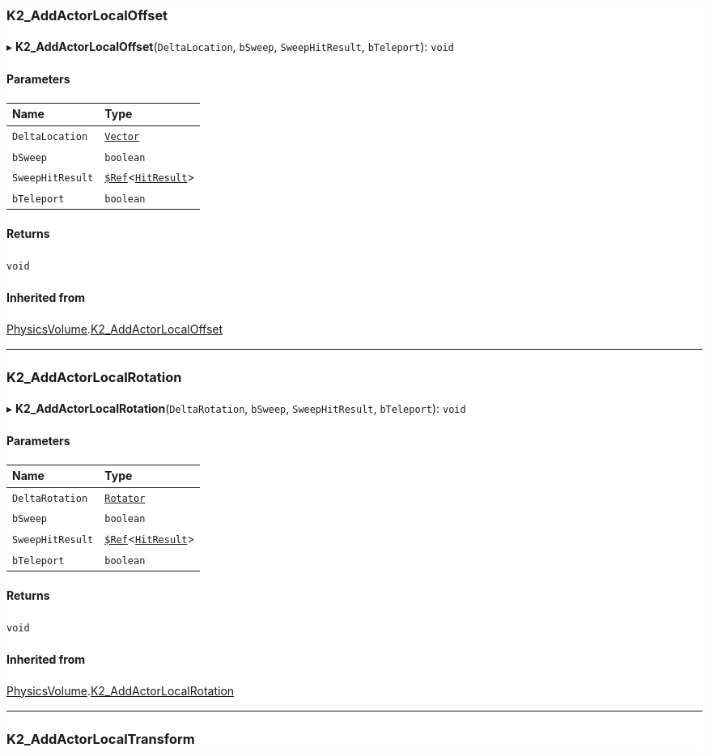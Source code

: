 ### K2\_AddActorLocalOffset

▸ **K2_AddActorLocalOffset**(`DeltaLocation`, `bSweep`, `SweepHitResult`, `bTeleport`): `void`

#### Parameters

| Name | Type |
| :------ | :------ |
| `DeltaLocation` | [`Vector`](ue_ue_s.Vector.md) |
| `bSweep` | `boolean` |
| `SweepHitResult` | [`$Ref`](../interfaces/puerts._Ref.md)<[`HitResult`](ue_ue.HitResult.md)\> |
| `bTeleport` | `boolean` |

#### Returns

`void`

#### Inherited from

[PhysicsVolume](ue_ue.PhysicsVolume.md).[K2_AddActorLocalOffset](ue_ue.PhysicsVolume.md#k2_addactorlocaloffset)

___

### K2\_AddActorLocalRotation

▸ **K2_AddActorLocalRotation**(`DeltaRotation`, `bSweep`, `SweepHitResult`, `bTeleport`): `void`

#### Parameters

| Name | Type |
| :------ | :------ |
| `DeltaRotation` | [`Rotator`](ue_ue_s.Rotator.md) |
| `bSweep` | `boolean` |
| `SweepHitResult` | [`$Ref`](../interfaces/puerts._Ref.md)<[`HitResult`](ue_ue.HitResult.md)\> |
| `bTeleport` | `boolean` |

#### Returns

`void`

#### Inherited from

[PhysicsVolume](ue_ue.PhysicsVolume.md).[K2_AddActorLocalRotation](ue_ue.PhysicsVolume.md#k2_addactorlocalrotation)

___

### K2\_AddActorLocalTransform
